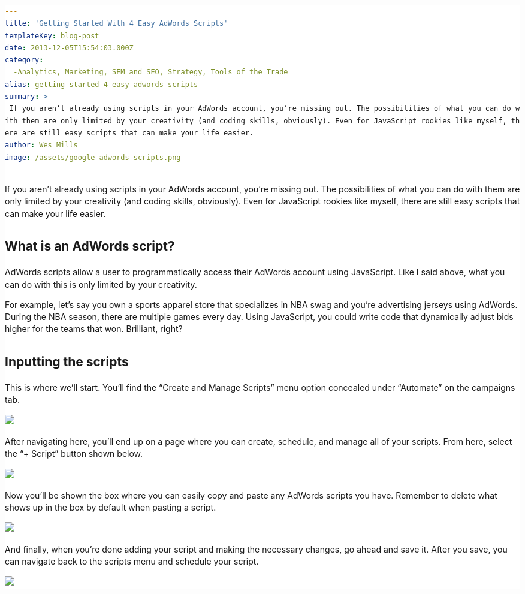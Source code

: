 ```yaml
---
title: 'Getting Started With 4 Easy AdWords Scripts'
templateKey: blog-post
date: 2013-12-05T15:54:03.000Z
category: 
  -Analytics, Marketing, SEM and SEO, Strategy, Tools of the Trade
alias: getting-started-4-easy-adwords-scripts
summary: > 
 If you aren’t already using scripts in your AdWords account, you’re missing out. The possibilities of what you can do with them are only limited by your creativity (and coding skills, obviously). Even for JavaScript rookies like myself, there are still easy scripts that can make your life easier.
author: Wes Mills
image: /assets/google-adwords-scripts.png
---
```


If you aren’t already using scripts in your AdWords account, you’re missing out. The possibilities of what you can do with them are only limited by your creativity (and coding skills, obviously). Even for JavaScript rookies like myself, there are still easy scripts that can make your life easier.

What is an AdWords script?
--------------------------

[AdWords scripts](https://developers.google.com/adwords/scripts/) allow a user to programmatically access their AdWords account using JavaScript. Like I said above, what you can do with this is only limited by your creativity.

For example, let’s say you own a sports apparel store that specializes in NBA swag and you’re advertising jerseys using AdWords. During the NBA season, there are multiple games every day. Using JavaScript, you could write code that dynamically adjust bids higher for the teams that won. Brilliant, right?

Inputting the scripts
---------------------

This is where we’ll start. You’ll find the “Create and Manage Scripts” menu option concealed under “Automate” on the campaigns tab.

![](/assets/scripts_step_1_0.png)

After navigating here, you’ll end up on a page where you can create, schedule, and manage all of your scripts. From here, select the “+ Script” button shown below.

![](/assets/scripts_step_2_0.png)

Now you’ll be shown the box where you can easily copy and paste any AdWords scripts you have. Remember to delete what shows up in the box by default when pasting a script.

![](/assets/scripts_step_3_0.png)

And finally, when you’re done adding your script and making the necessary changes, go ahead and save it. After you save, you can navigate back to the scripts menu and schedule your script.

![](/assets/scripts_step_4_0.png)
